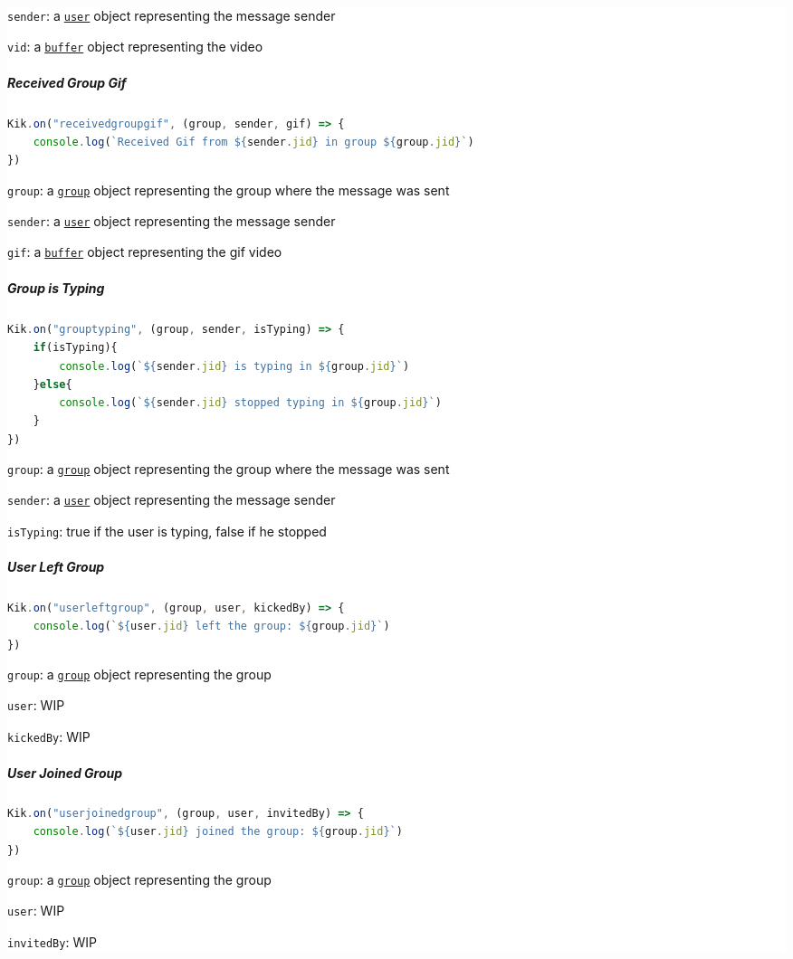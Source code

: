 `sender`: a [`user`](#getting-started) object representing the message sender

`vid`: a [`buffer`](https://nodejs.org/api/buffer.html) object representing the video

##### Received Group Gif

```javascript
Kik.on("receivedgroupgif", (group, sender, gif) => {
    console.log(`Received Gif from ${sender.jid} in group ${group.jid}`)
})
```
`group`: a [`group`](#getting-started) object representing the group where the message was sent

`sender`: a [`user`](#getting-started) object representing the message sender

`gif`: a [`buffer`](https://nodejs.org/api/buffer.html) object representing the gif video

##### Group is Typing

```javascript
Kik.on("grouptyping", (group, sender, isTyping) => {
    if(isTyping){
        console.log(`${sender.jid} is typing in ${group.jid}`)
    }else{
        console.log(`${sender.jid} stopped typing in ${group.jid}`)
    }
})
```
`group`: a [`group`](#getting-started) object representing the group where the message was sent

`sender`: a [`user`](#getting-started) object representing the message sender

`isTyping`: true if the user is typing, false if he stopped

##### User Left Group

```javascript
Kik.on("userleftgroup", (group, user, kickedBy) => {
    console.log(`${user.jid} left the group: ${group.jid}`)
})
```
`group`: a [`group`](#getting-started) object representing the group

`user`: WIP

`kickedBy`: WIP

##### User Joined Group

```javascript
Kik.on("userjoinedgroup", (group, user, invitedBy) => {
    console.log(`${user.jid} joined the group: ${group.jid}`)
})
```
`group`: a [`group`](#getting-started) object representing the group

`user`: WIP

`invitedBy`: WIP
